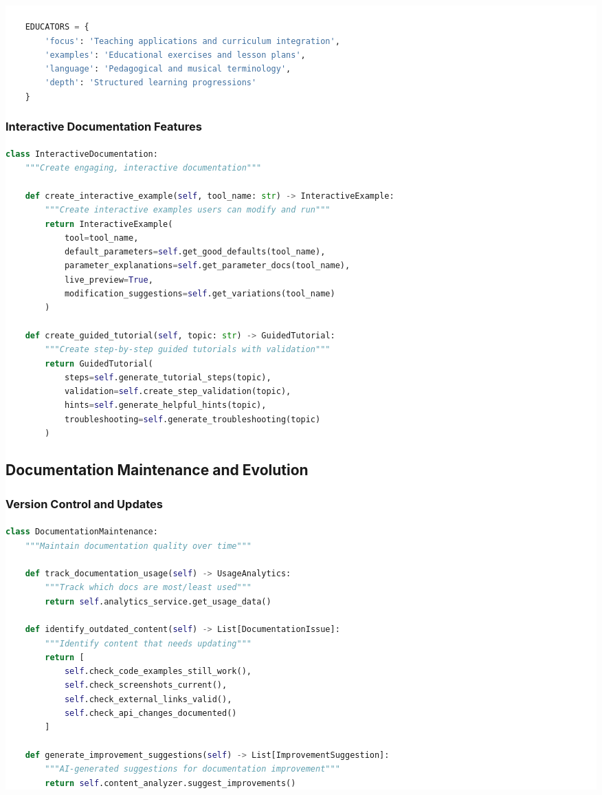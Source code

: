 ```python
    
    EDUCATORS = {
        'focus': 'Teaching applications and curriculum integration',
        'examples': 'Educational exercises and lesson plans',
        'language': 'Pedagogical and musical terminology',
        'depth': 'Structured learning progressions'
    }
```

### Interactive Documentation Features
```python
class InteractiveDocumentation:
    """Create engaging, interactive documentation"""
    
    def create_interactive_example(self, tool_name: str) -> InteractiveExample:
        """Create interactive examples users can modify and run"""
        return InteractiveExample(
            tool=tool_name,
            default_parameters=self.get_good_defaults(tool_name),
            parameter_explanations=self.get_parameter_docs(tool_name),
            live_preview=True,
            modification_suggestions=self.get_variations(tool_name)
        )
    
    def create_guided_tutorial(self, topic: str) -> GuidedTutorial:
        """Create step-by-step guided tutorials with validation"""
        return GuidedTutorial(
            steps=self.generate_tutorial_steps(topic),
            validation=self.create_step_validation(topic),
            hints=self.generate_helpful_hints(topic),
            troubleshooting=self.generate_troubleshooting(topic)
        )
```

## Documentation Maintenance and Evolution

### Version Control and Updates
```python
class DocumentationMaintenance:
    """Maintain documentation quality over time"""
    
    def track_documentation_usage(self) -> UsageAnalytics:
        """Track which docs are most/least used"""
        return self.analytics_service.get_usage_data()
    
    def identify_outdated_content(self) -> List[DocumentationIssue]:
        """Identify content that needs updating"""
        return [
            self.check_code_examples_still_work(),
            self.check_screenshots_current(),
            self.check_external_links_valid(),
            self.check_api_changes_documented()
        ]
    
    def generate_improvement_suggestions(self) -> List[ImprovementSuggestion]:
        """AI-generated suggestions for documentation improvement"""
        return self.content_analyzer.suggest_improvements()
```

